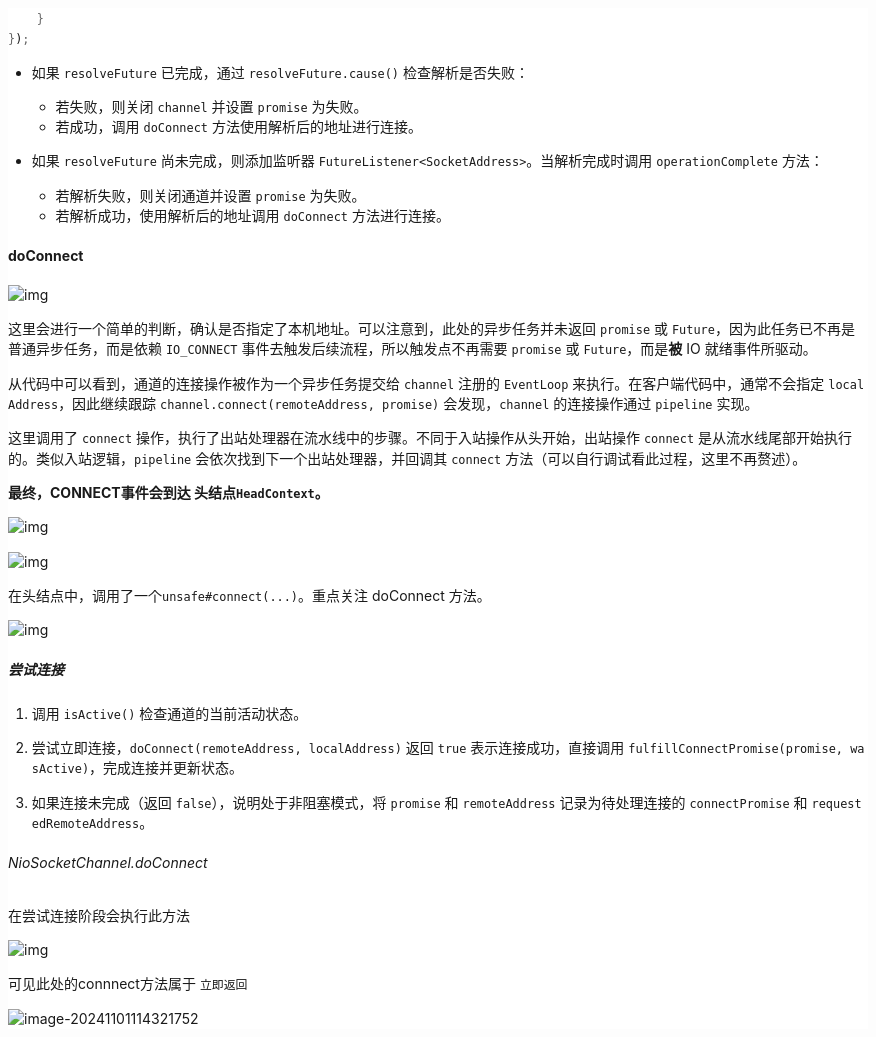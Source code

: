 ```java
    }
});
```

- 如果 `resolveFuture` 已完成，通过 `resolveFuture.cause()` 检查解析是否失败：
  - 若失败，则关闭 `channel` 并设置 `promise` 为失败。
  - 若成功，调用 `doConnect` 方法使用解析后的地址进行连接。

- 如果 `resolveFuture` 尚未完成，则添加监听器 `FutureListener<SocketAddress>`。当解析完成时调用 `operationComplete` 方法：
  - 若解析失败，则关闭通道并设置 `promise` 为失败。
  - 若解析成功，使用解析后的地址调用 `doConnect` 方法进行连接。


#### doConnect

![img](https://echo798.oss-cn-shenzhen.aliyuncs.com/img/202410301719482.png)

这里会进行一个简单的判断，确认是否指定了本机地址。可以注意到，此处的异步任务并未返回 `promise` 或 `Future`，因为此任务已不再是普通异步任务，而是依赖 `IO_CONNECT` 事件去触发后续流程，所以触发点不再需要 `promise` 或 `Future`，而是**被** IO 就绪事件所驱动。

从代码中可以看到，通道的连接操作被作为一个异步任务提交给 `channel` 注册的 `EventLoop` 来执行。在客户端代码中，通常不会指定 `localAddress`，因此继续跟踪 `channel.connect(remoteAddress, promise)` 会发现，`channel` 的连接操作通过 `pipeline` 实现。

这里调用了 `connect` 操作，执行了出站处理器在流水线中的步骤。不同于入站操作从头开始，出站操作 `connect` 是从流水线尾部开始执行的。类似入站逻辑，`pipeline` 会依次找到下一个出站处理器，并回调其 `connect` 方法（可以自行调试看此过程，这里不再赘述）。

**最终，CONNECT事件会到达 头结点`HeadContext`。**

![img](https://echo798.oss-cn-shenzhen.aliyuncs.com/img/202410301718290.png)

![img](https://echo798.oss-cn-shenzhen.aliyuncs.com/img/202410301718299.png)

在头结点中，调用了一个`unsafe#connect(...)`。重点关注 doConnect 方法。

![img](https://echo798.oss-cn-shenzhen.aliyuncs.com/img/202410301718845.png)

##### 尝试连接

1. 调用 `isActive()` 检查通道的当前活动状态。

2. 尝试立即连接，`doConnect(remoteAddress, localAddress)` 返回 `true` 表示连接成功，直接调用 `fulfillConnectPromise(promise, wasActive)`，完成连接并更新状态。

3. 如果连接未完成（返回 `false`），说明处于非阻塞模式，将 `promise` 和 `remoteAddress` 记录为待处理连接的 `connectPromise` 和 `requestedRemoteAddress`。

###### NioSocketChannel.doConnect 

在尝试连接阶段会执行此方法

![img](https://echo798.oss-cn-shenzhen.aliyuncs.com/img/202410301719197.png)

可见此处的connnect方法属于 `立即返回`

![image-20241101114321752](https://echo798.oss-cn-shenzhen.aliyuncs.com/img/202411011143816.png)
